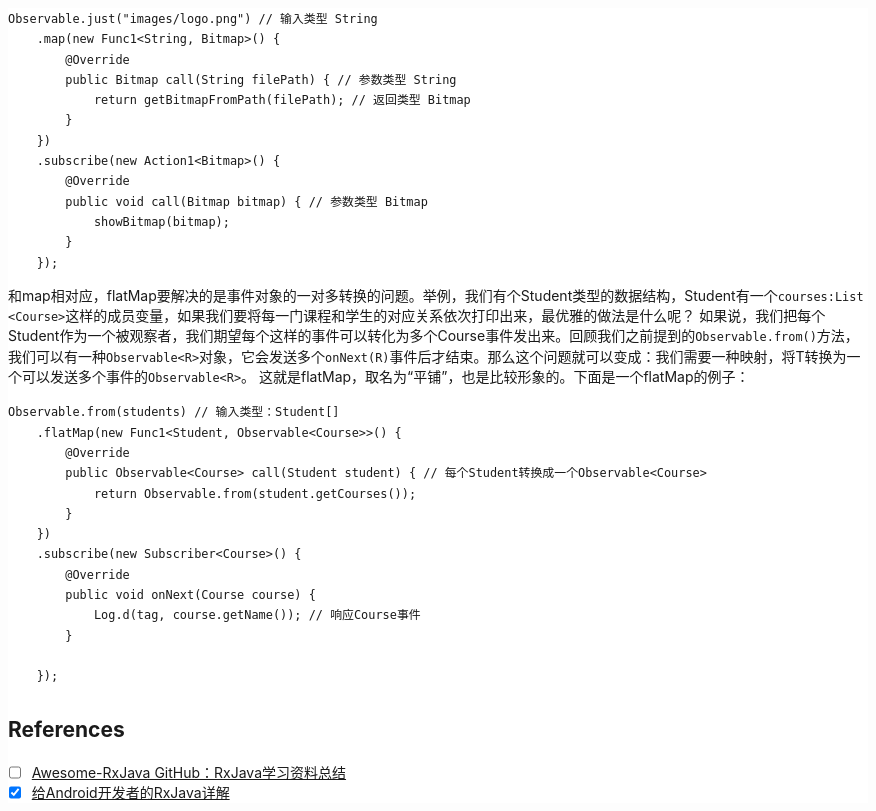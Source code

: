 ```
Observable.just("images/logo.png") // 输入类型 String
    .map(new Func1<String, Bitmap>() {
        @Override
        public Bitmap call(String filePath) { // 参数类型 String
            return getBitmapFromPath(filePath); // 返回类型 Bitmap
        }
    })
    .subscribe(new Action1<Bitmap>() {
        @Override
        public void call(Bitmap bitmap) { // 参数类型 Bitmap
            showBitmap(bitmap);
        }
    });
```

和map相对应，flatMap要解决的是事件对象的一对多转换的问题。举例，我们有个Student类型的数据结构，Student有一个`courses:List<Course>`这样的成员变量，如果我们要将每一门课程和学生的对应关系依次打印出来，最优雅的做法是什么呢？
如果说，我们把每个Student作为一个被观察者，我们期望每个这样的事件可以转化为多个Course事件发出来。回顾我们之前提到的`Observable.from()`方法，我们可以有一种`Observable<R>`对象，它会发送多个`onNext(R)`事件后才结束。那么这个问题就可以变成：我们需要一种映射，将T转换为一个可以发送多个事件的`Observable<R>`。
这就是flatMap，取名为“平铺”，也是比较形象的。下面是一个flatMap的例子：

```
Observable.from(students) // 输入类型：Student[]
    .flatMap(new Func1<Student, Observable<Course>>() {
        @Override
        public Observable<Course> call(Student student) { // 每个Student转换成一个Observable<Course>
            return Observable.from(student.getCourses());
        }
    })
    .subscribe(new Subscriber<Course>() {
        @Override
        public void onNext(Course course) {
            Log.d(tag, course.getName()); // 响应Course事件
        }
    
    });
```

## References

- [ ] [Awesome-RxJava GitHub：RxJava学习资料总结](https://github.com/lzyzsd/Awesome-RxJava)
- [x] [给Android开发者的RxJava详解](https://gank.io/post/560e15be2dca930e00da1083#toc_3)